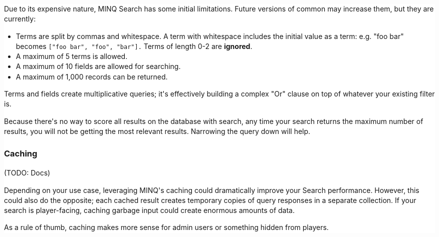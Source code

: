 Due to its expensive nature, MINQ Search has some initial limitations.  Future versions of common may increase them, but they are currently:

* Terms are split by commas and whitespace.  A term with whitespace includes the initial value as a term: e.g. "foo bar" becomes `["foo bar", "foo", "bar"].`  Terms of length 0-2 are **ignored**.
* A maximum of 5 terms is allowed. 
* A maximum of 10 fields are allowed for searching.
* A maximum of 1,000 records can be returned.

Terms and fields create multiplicative queries; it's effectively building a complex "Or" clause on top of whatever your existing filter is.

Because there's no way to score all results on the database with search, any time your search returns the maximum number of results, you will not be getting the most relevant results.  Narrowing the query down will help.

### Caching

(TODO: Docs)

Depending on your use case, leveraging MINQ's caching could dramatically improve your Search performance.  However, this could also do the opposite; each cached result creates temporary copies of query responses in a separate collection.  If your search is player-facing, caching garbage input could create enormous amounts of data.

As a rule of thumb, caching makes more sense for admin users or something hidden from players.